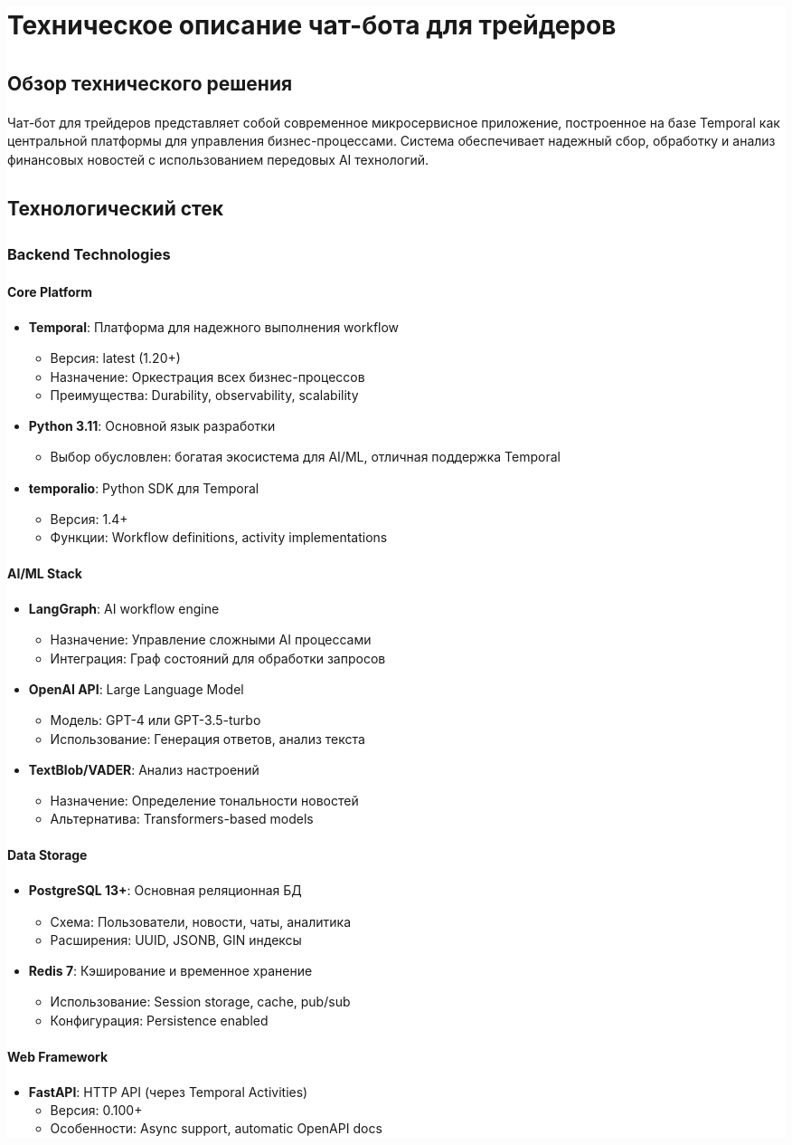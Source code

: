 # Техническое описание чат-бота для трейдеров

## Обзор технического решения

Чат-бот для трейдеров представляет собой современное микросервисное приложение, построенное на базе Temporal как центральной платформы для управления бизнес-процессами. Система обеспечивает надежный сбор, обработку и анализ финансовых новостей с использованием передовых AI технологий.

## Технологический стек

### Backend Technologies

#### Core Platform
- **Temporal**: Платформа для надежного выполнения workflow
  - Версия: latest (1.20+)
  - Назначение: Оркестрация всех бизнес-процессов
  - Преимущества: Durability, observability, scalability

- **Python 3.11**: Основной язык разработки
  - Выбор обусловлен: богатая экосистема для AI/ML, отличная поддержка Temporal

- **temporalio**: Python SDK для Temporal
  - Версия: 1.4+
  - Функции: Workflow definitions, activity implementations

#### AI/ML Stack
- **LangGraph**: AI workflow engine
  - Назначение: Управление сложными AI процессами
  - Интеграция: Граф состояний для обработки запросов

- **OpenAI API**: Large Language Model
  - Модель: GPT-4 или GPT-3.5-turbo
  - Использование: Генерация ответов, анализ текста

- **TextBlob/VADER**: Анализ настроений
  - Назначение: Определение тональности новостей
  - Альтернатива: Transformers-based models

#### Data Storage
- **PostgreSQL 13+**: Основная реляционная БД
  - Схема: Пользователи, новости, чаты, аналитика
  - Расширения: UUID, JSONB, GIN индексы

- **Redis 7**: Кэширование и временное хранение
  - Использование: Session storage, cache, pub/sub
  - Конфигурация: Persistence enabled

#### Web Framework
- **FastAPI**: HTTP API (через Temporal Activities)
  - Версия: 0.100+
  - Особенности: Async support, automatic OpenAPI docs
